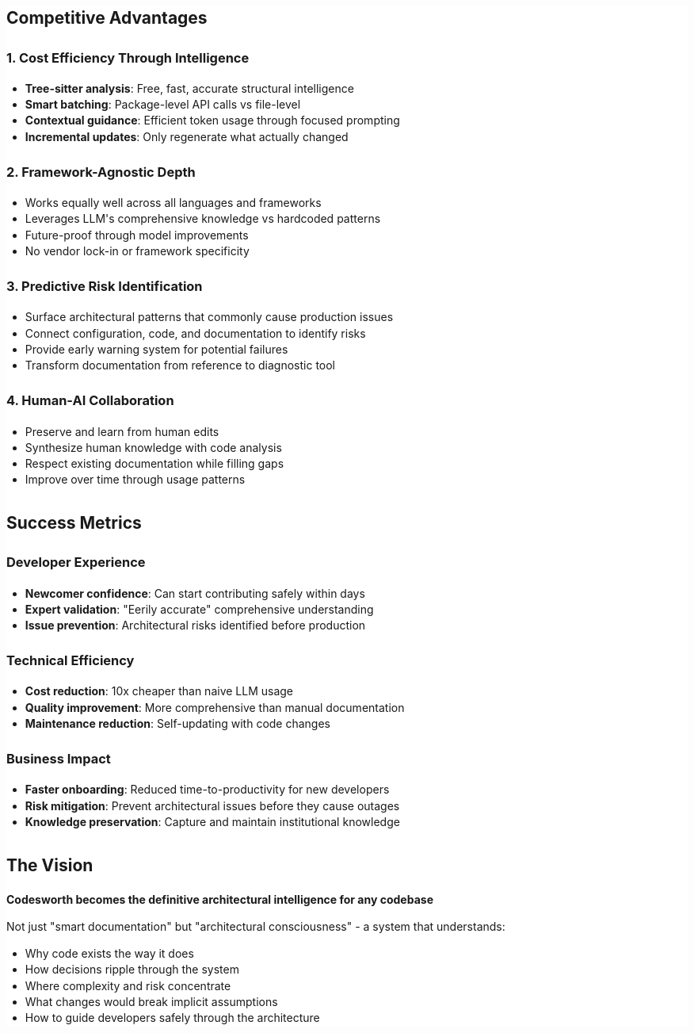 ## Competitive Advantages

### 1. Cost Efficiency Through Intelligence
- **Tree-sitter analysis**: Free, fast, accurate structural intelligence
- **Smart batching**: Package-level API calls vs file-level
- **Contextual guidance**: Efficient token usage through focused prompting
- **Incremental updates**: Only regenerate what actually changed

### 2. Framework-Agnostic Depth
- Works equally well across all languages and frameworks
- Leverages LLM's comprehensive knowledge vs hardcoded patterns
- Future-proof through model improvements
- No vendor lock-in or framework specificity

### 3. Predictive Risk Identification
- Surface architectural patterns that commonly cause production issues
- Connect configuration, code, and documentation to identify risks
- Provide early warning system for potential failures
- Transform documentation from reference to diagnostic tool

### 4. Human-AI Collaboration
- Preserve and learn from human edits
- Synthesize human knowledge with code analysis
- Respect existing documentation while filling gaps
- Improve over time through usage patterns

## Success Metrics

### Developer Experience
- **Newcomer confidence**: Can start contributing safely within days
- **Expert validation**: "Eerily accurate" comprehensive understanding
- **Issue prevention**: Architectural risks identified before production

### Technical Efficiency
- **Cost reduction**: 10x cheaper than naive LLM usage
- **Quality improvement**: More comprehensive than manual documentation
- **Maintenance reduction**: Self-updating with code changes

### Business Impact
- **Faster onboarding**: Reduced time-to-productivity for new developers
- **Risk mitigation**: Prevent architectural issues before they cause outages
- **Knowledge preservation**: Capture and maintain institutional knowledge

## The Vision

**Codesworth becomes the definitive architectural intelligence for any codebase**

Not just "smart documentation" but "architectural consciousness" - a system that understands:
- Why code exists the way it does
- How decisions ripple through the system
- Where complexity and risk concentrate
- What changes would break implicit assumptions
- How to guide developers safely through the architecture

